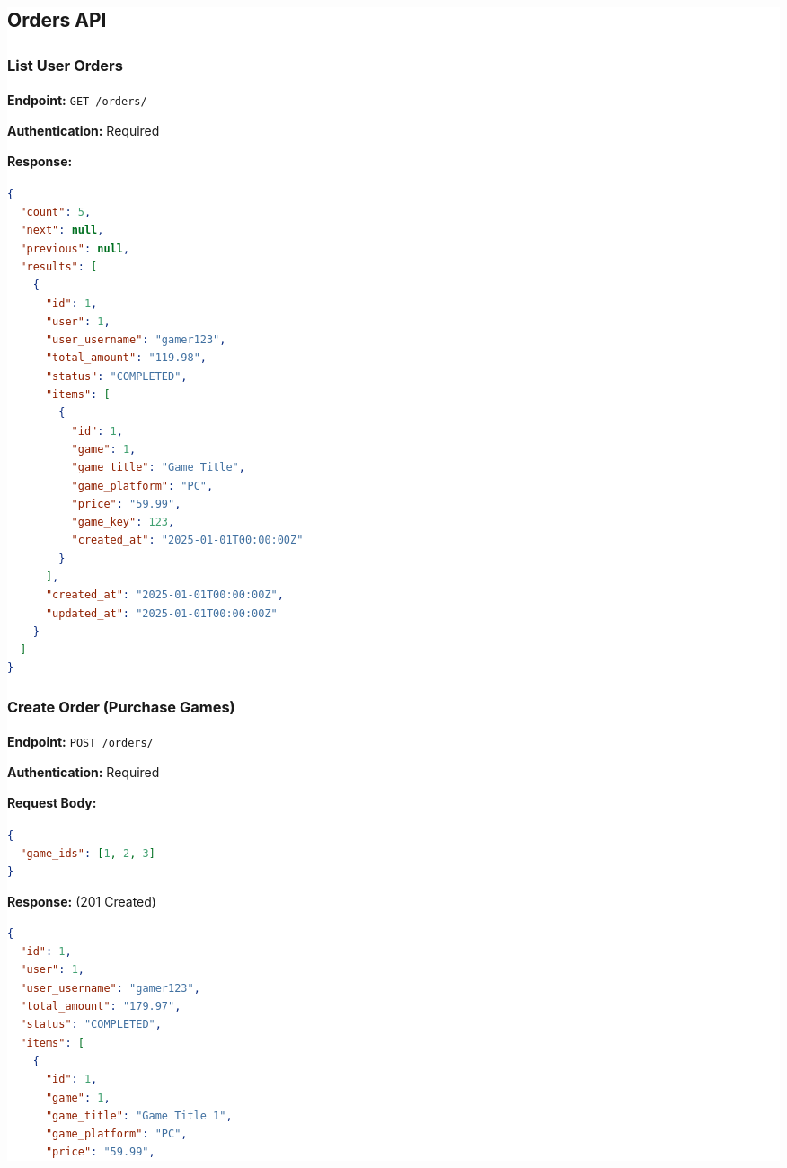 ## Orders API

### List User Orders
**Endpoint:** `GET /orders/`

**Authentication:** Required

**Response:**
```json
{
  "count": 5,
  "next": null,
  "previous": null,
  "results": [
    {
      "id": 1,
      "user": 1,
      "user_username": "gamer123",
      "total_amount": "119.98",
      "status": "COMPLETED",
      "items": [
        {
          "id": 1,
          "game": 1,
          "game_title": "Game Title",
          "game_platform": "PC",
          "price": "59.99",
          "game_key": 123,
          "created_at": "2025-01-01T00:00:00Z"
        }
      ],
      "created_at": "2025-01-01T00:00:00Z",
      "updated_at": "2025-01-01T00:00:00Z"
    }
  ]
}
```

### Create Order (Purchase Games)
**Endpoint:** `POST /orders/`

**Authentication:** Required

**Request Body:**
```json
{
  "game_ids": [1, 2, 3]
}
```

**Response:** (201 Created)
```json
{
  "id": 1,
  "user": 1,
  "user_username": "gamer123",
  "total_amount": "179.97",
  "status": "COMPLETED",
  "items": [
    {
      "id": 1,
      "game": 1,
      "game_title": "Game Title 1",
      "game_platform": "PC",
      "price": "59.99",
```